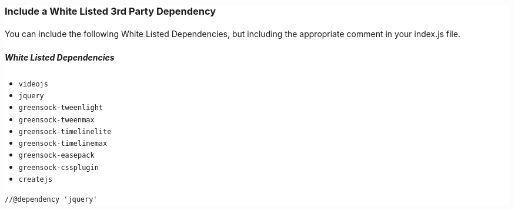 ### Include a White Listed 3rd Party Dependency

You can include the following White Listed Dependencies, but including the appropriate comment in your index.js file.

##### White Listed Dependencies
- `videojs`
- `jquery`
- `greensock-tweenlight`
- `greensock-tweenmax`
- `greensock-timelinelite`
- `greensock-timelinemax`
- `greensock-easepack`
- `greensock-cssplugin`
- `createjs`

```
//@dependency 'jquery'
```








